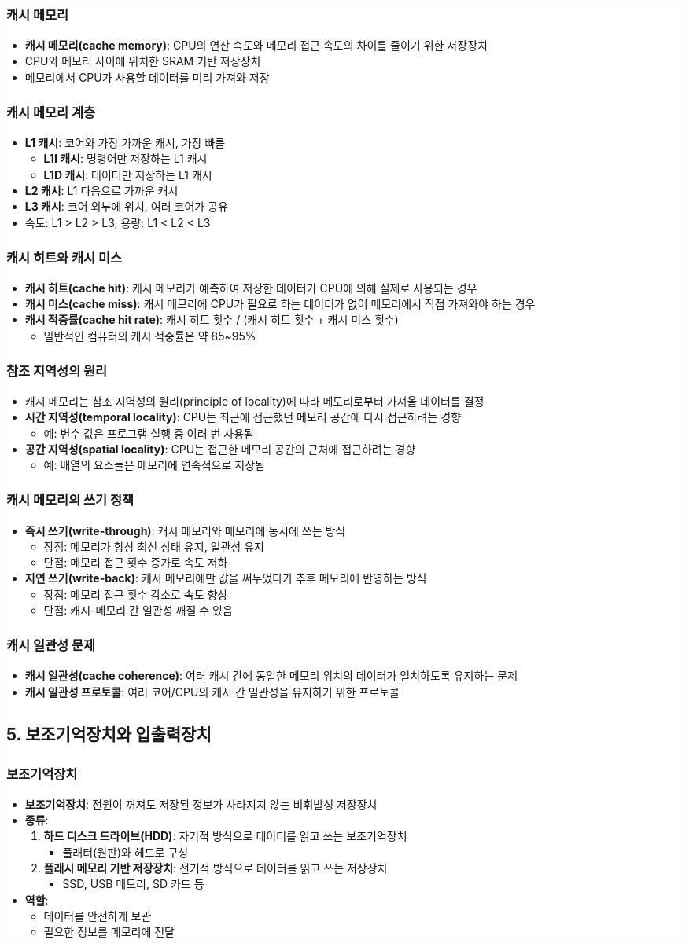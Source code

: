 ### 캐시 메모리

- **캐시 메모리(cache memory)**: CPU의 연산 속도와 메모리 접근 속도의 차이를 줄이기 위한 저장장치
- CPU와 메모리 사이에 위치한 SRAM 기반 저장장치
- 메모리에서 CPU가 사용할 데이터를 미리 가져와 저장

### 캐시 메모리 계층

- **L1 캐시**: 코어와 가장 가까운 캐시, 가장 빠름
    - **L1I 캐시**: 명령어만 저장하는 L1 캐시
    - **L1D 캐시**: 데이터만 저장하는 L1 캐시
- **L2 캐시**: L1 다음으로 가까운 캐시
- **L3 캐시**: 코어 외부에 위치, 여러 코어가 공유
- 속도: L1 > L2 > L3, 용량: L1 < L2 < L3

### 캐시 히트와 캐시 미스

- **캐시 히트(cache hit)**: 캐시 메모리가 예측하여 저장한 데이터가 CPU에 의해 실제로 사용되는 경우
- **캐시 미스(cache miss)**: 캐시 메모리에 CPU가 필요로 하는 데이터가 없어 메모리에서 직접 가져와야 하는 경우
- **캐시 적중률(cache hit rate)**: 캐시 히트 횟수 / (캐시 히트 횟수 + 캐시 미스 횟수)
    - 일반적인 컴퓨터의 캐시 적중률은 약 85~95%

### 참조 지역성의 원리

- 캐시 메모리는 참조 지역성의 원리(principle of locality)에 따라 메모리로부터 가져올 데이터를 결정
- **시간 지역성(temporal locality)**: CPU는 최근에 접근했던 메모리 공간에 다시 접근하려는 경향
    - 예: 변수 값은 프로그램 실행 중 여러 번 사용됨
- **공간 지역성(spatial locality)**: CPU는 접근한 메모리 공간의 근처에 접근하려는 경향
    - 예: 배열의 요소들은 메모리에 연속적으로 저장됨

### 캐시 메모리의 쓰기 정책

- **즉시 쓰기(write-through)**: 캐시 메모리와 메모리에 동시에 쓰는 방식
    - 장점: 메모리가 항상 최신 상태 유지, 일관성 유지
    - 단점: 메모리 접근 횟수 증가로 속도 저하
- **지연 쓰기(write-back)**: 캐시 메모리에만 값을 써두었다가 추후 메모리에 반영하는 방식
    - 장점: 메모리 접근 횟수 감소로 속도 향상
    - 단점: 캐시-메모리 간 일관성 깨질 수 있음

### 캐시 일관성 문제

- **캐시 일관성(cache coherence)**: 여러 캐시 간에 동일한 메모리 위치의 데이터가 일치하도록 유지하는 문제
- **캐시 일관성 프로토콜**: 여러 코어/CPU의 캐시 간 일관성을 유지하기 위한 프로토콜

## 5. 보조기억장치와 입출력장치

### 보조기억장치

- **보조기억장치**: 전원이 꺼져도 저장된 정보가 사라지지 않는 비휘발성 저장장치
- **종류**:
    1. **하드 디스크 드라이브(HDD)**: 자기적 방식으로 데이터를 읽고 쓰는 보조기억장치
        - 플래터(원판)와 헤드로 구성
    2. **플래시 메모리 기반 저장장치**: 전기적 방식으로 데이터를 읽고 쓰는 저장장치
        - SSD, USB 메모리, SD 카드 등
- **역할**:
    - 데이터를 안전하게 보관
    - 필요한 정보를 메모리에 전달
